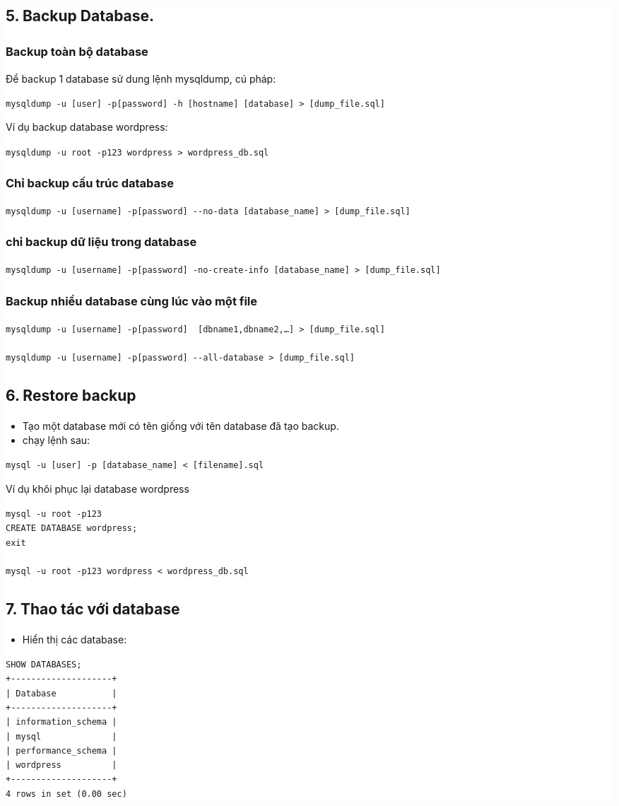 
## 5. Backup Database.
### Backup toàn bộ database 
Để backup 1 database sử dung lệnh mysqldump, cú pháp:
```
mysqldump -u [user] -p[password] -h [hostname] [database] > [dump_file.sql]
```
Ví dụ backup database wordpress:
```
mysqldump -u root -p123 wordpress > wordpress_db.sql
```

### Chỉ backup cấu trúc database
```
mysqldump -u [username] -p[password] --no-data [database_name] > [dump_file.sql]
```

### chỉ backup dữ liệu trong database
```
mysqldump -u [username] -p[password] -no-create-info [database_name] > [dump_file.sql]
```

### Backup nhiều database cùng lúc vào một file
```
mysqldump -u [username] -p[password]  [dbname1,dbname2,…] > [dump_file.sql]
 
mysqldump -u [username] -p[password] --all-database > [dump_file.sql]
```


## 6. Restore backup
- Tạo một database mới có tên giống với tên database đã tạo backup.
- chạy lệnh sau:
```
mysql -u [user] -p [database_name] < [filename].sql
```

Ví dụ khôi phục lại database wordpress
```
mysql -u root -p123 
CREATE DATABASE wordpress;
exit

mysql -u root -p123 wordpress < wordpress_db.sql
```

## 7. Thao tác với database 
- Hiển thị các database:
```
SHOW DATABASES;
+--------------------+
| Database           |
+--------------------+
| information_schema |
| mysql              |
| performance_schema |
| wordpress          |
+--------------------+
4 rows in set (0.00 sec)

```
